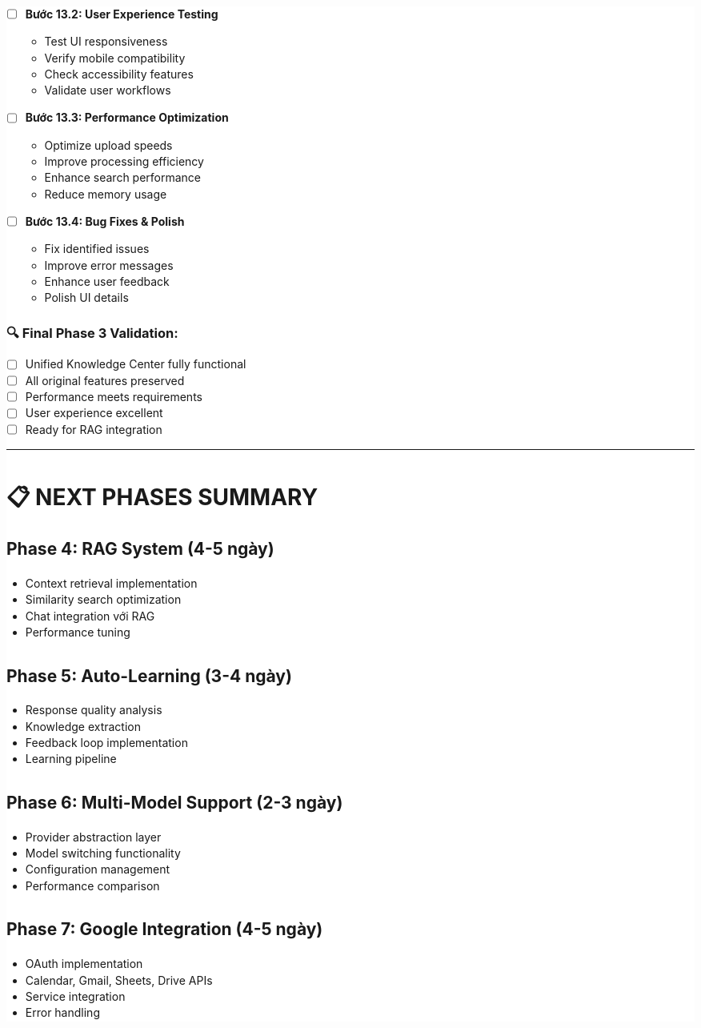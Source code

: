 - [ ] **Bước 13.2: User Experience Testing**
  - Test UI responsiveness
  - Verify mobile compatibility
  - Check accessibility features
  - Validate user workflows

- [ ] **Bước 13.3: Performance Optimization**
  - Optimize upload speeds
  - Improve processing efficiency
  - Enhance search performance
  - Reduce memory usage

- [ ] **Bước 13.4: Bug Fixes & Polish**
  - Fix identified issues
  - Improve error messages
  - Enhance user feedback
  - Polish UI details

### **🔍 Final Phase 3 Validation:**
- [ ] Unified Knowledge Center fully functional
- [ ] All original features preserved
- [ ] Performance meets requirements
- [ ] User experience excellent
- [ ] Ready for RAG integration

---

# **📋 NEXT PHASES SUMMARY**

## **Phase 4: RAG System (4-5 ngày)**
- Context retrieval implementation
- Similarity search optimization
- Chat integration với RAG
- Performance tuning

## **Phase 5: Auto-Learning (3-4 ngày)**
- Response quality analysis
- Knowledge extraction
- Feedback loop implementation
- Learning pipeline

## **Phase 6: Multi-Model Support (2-3 ngày)**
- Provider abstraction layer
- Model switching functionality
- Configuration management
- Performance comparison

## **Phase 7: Google Integration (4-5 ngày)**
- OAuth implementation
- Calendar, Gmail, Sheets, Drive APIs
- Service integration
- Error handling
